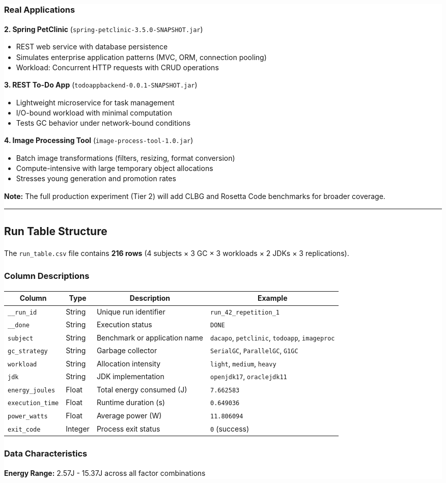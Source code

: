 ### Real Applications

**2. Spring PetClinic** (`spring-petclinic-3.5.0-SNAPSHOT.jar`)
- REST web service with database persistence
- Simulates enterprise application patterns (MVC, ORM, connection pooling)
- Workload: Concurrent HTTP requests with CRUD operations

**3. REST To-Do App** (`todoappbackend-0.0.1-SNAPSHOT.jar`)
- Lightweight microservice for task management
- I/O-bound workload with minimal computation
- Tests GC behavior under network-bound conditions

**4. Image Processing Tool** (`image-process-tool-1.0.jar`)
- Batch image transformations (filters, resizing, format conversion)
- Compute-intensive with large temporary object allocations
- Stresses young generation and promotion rates

**Note:** The full production experiment (Tier 2) will add CLBG and Rosetta Code benchmarks for broader coverage.

---

## Run Table Structure

The `run_table.csv` file contains **216 rows** (4 subjects × 3 GC × 3 workloads × 2 JDKs × 3 replications).

### Column Descriptions

| Column | Type | Description | Example |
|--------|------|-------------|---------|
| `__run_id` | String | Unique run identifier | `run_42_repetition_1` |
| `__done` | String | Execution status | `DONE` |
| `subject` | String | Benchmark or application name | `dacapo`, `petclinic`, `todoapp`, `imageproc` |
| `gc_strategy` | String | Garbage collector | `SerialGC`, `ParallelGC`, `G1GC` |
| `workload` | String | Allocation intensity | `light`, `medium`, `heavy` |
| `jdk` | String | JDK implementation | `openjdk17`, `oraclejdk11` |
| `energy_joules` | Float | Total energy consumed (J) | `7.662583` |
| `execution_time` | Float | Runtime duration (s) | `0.649036` |
| `power_watts` | Float | Average power (W) | `11.806094` |
| `exit_code` | Integer | Process exit status | `0` (success) |

### Data Characteristics

**Energy Range:** 2.57J - 15.37J across all factor combinations
